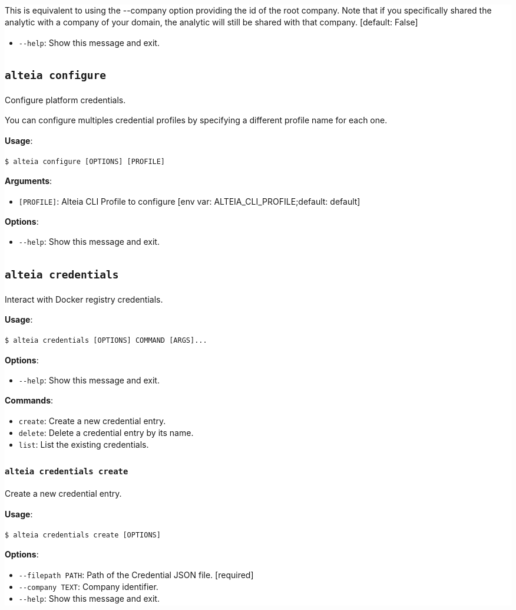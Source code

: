 This is equivalent to using the --company option providing
the id of the root company.
Note that if you specifically shared the analytic with a company
of your domain, the analytic will still be shared with that company.  [default: False]
* `--help`: Show this message and exit.

## `alteia configure`

Configure platform credentials.

You can configure multiples credential profiles by specifying
a different profile name for each one.

**Usage**:

```console
$ alteia configure [OPTIONS] [PROFILE]
```

**Arguments**:

* `[PROFILE]`: Alteia CLI Profile to configure  [env var: ALTEIA_CLI_PROFILE;default: default]

**Options**:

* `--help`: Show this message and exit.

## `alteia credentials`

Interact with Docker registry credentials.

**Usage**:

```console
$ alteia credentials [OPTIONS] COMMAND [ARGS]...
```

**Options**:

* `--help`: Show this message and exit.

**Commands**:

* `create`: Create a new credential entry.
* `delete`: Delete a credential entry by its name.
* `list`: List the existing credentials.

### `alteia credentials create`

Create a new credential entry.

**Usage**:

```console
$ alteia credentials create [OPTIONS]
```

**Options**:

* `--filepath PATH`: Path of the Credential JSON file.  [required]
* `--company TEXT`: Company identifier.
* `--help`: Show this message and exit.
